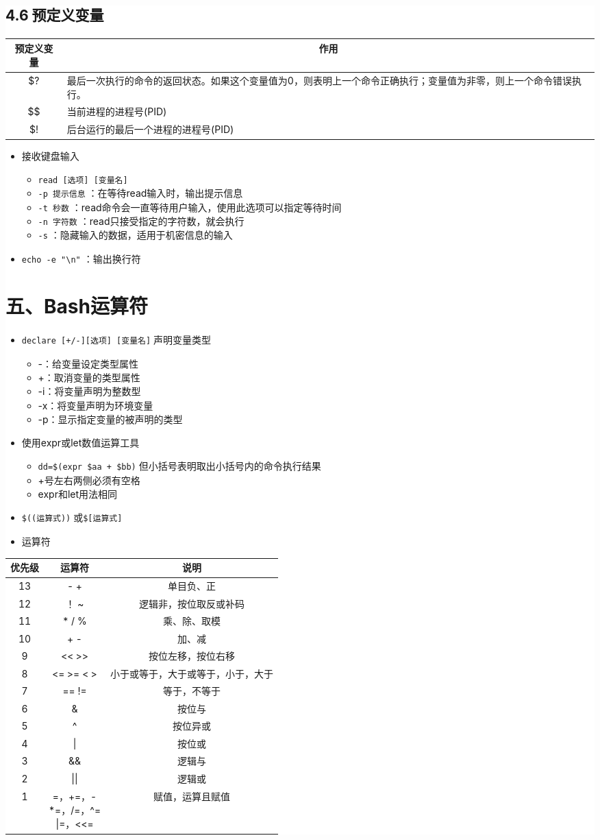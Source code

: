 ## 4.6 预定义变量

| 预定义变量 | 作用                                                         |
| :--------: | ------------------------------------------------------------ |
|     $?     | 最后一次执行的命令的返回状态。如果这个变量值为0，则表明上一个命令正确执行；变量值为非零，则上一个命令错误执行。 |
|     $$     | 当前进程的进程号(PID)                                        |
|     $!     | 后台运行的最后一个进程的进程号(PID)                          |

- 接收键盘输入
  - ``read [选项] [变量名]`` 
  - ``-p 提示信息`` ：在等待read输入时，输出提示信息
  - ``-t 秒数`` ：read命令会一直等待用户输入，使用此选项可以指定等待时间
  - ``-n 字符数`` ：read只接受指定的字符数，就会执行
  - ``-s`` ：隐藏输入的数据，适用于机密信息的输入

- ``echo -e "\n"`` ：输出换行符

# 五、Bash运算符

- ``declare [+/-][选项] [变量名]`` 声明变量类型
  - -：给变量设定类型属性
  - +：取消变量的类型属性
  - -i：将变量声明为整数型
  - -x：将变量声明为环境变量
  - -p：显示指定变量的被声明的类型

- 使用expr或let数值运算工具
  - ``dd=$(expr $aa + $bb)`` 但小括号表明取出小括号内的命令执行结果
  - +号左右两侧必须有空格
  - expr和let用法相同
- ``$((运算式))`` 或``$[运算式]``

- 运算符

| 优先级 |                 运算符                 |                说明                |
| :----: | :------------------------------------: | :--------------------------------: |
|   13   |                  - +                   |             单目负、正             |
|   12   |                  ！ ~                  |       逻辑非，按位取反或补码       |
|   11   |                 * / %                  |            乘、除、取模            |
|   10   |                  + -                   |               加、减               |
|   9    |                 <<  >>                 |         按位左移，按位右移         |
|   8    |              <=  >=  <  >              | 小于或等于，大于或等于，小于，大于 |
|   7    |                 ==  !=                 |            等于，不等于            |
|   6    |                   &                    |               按位与               |
|   5    |                   ^                    |              按位异或              |
|   4    |                   \|                   |               按位或               |
|   3    |                   &&                   |               逻辑与               |
|   2    |                  \|\|                  |               逻辑或               |
|   1    | =，+=，-<br />*=，/=，^=<br />\|=，<<= |          赋值，运算且赋值          |
